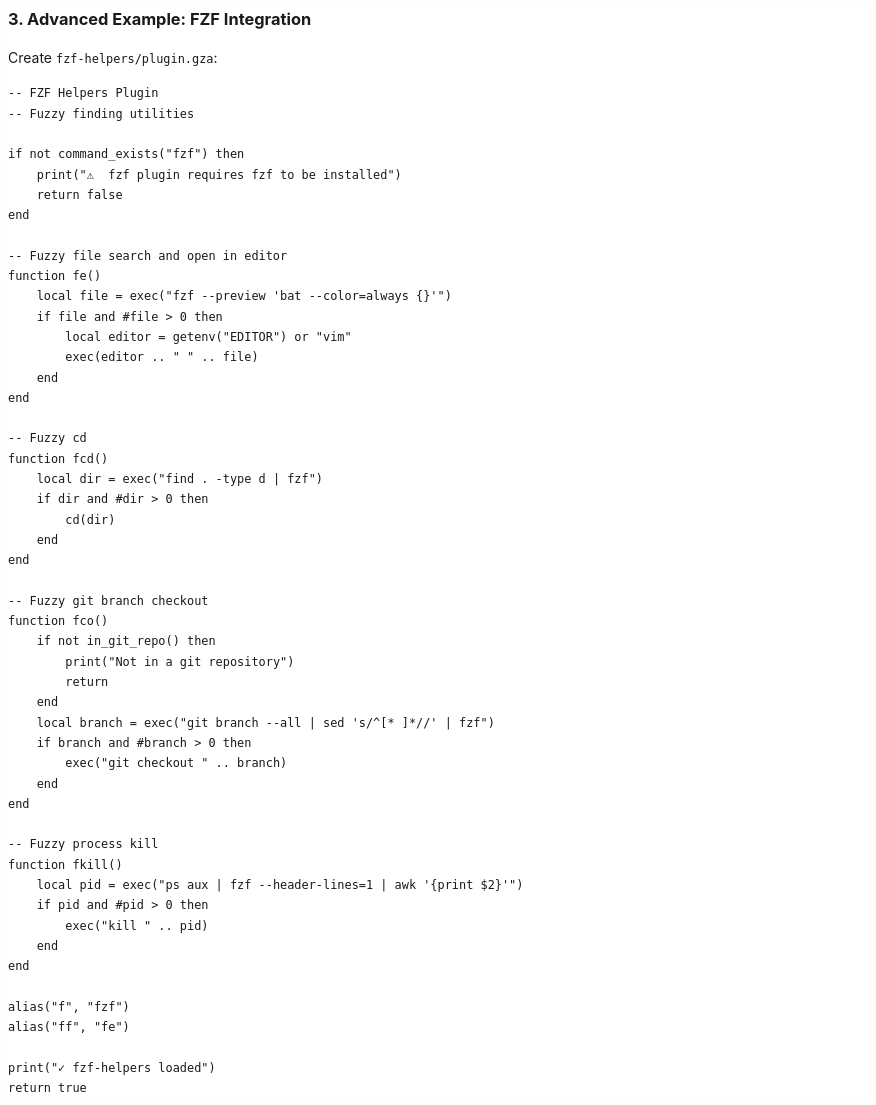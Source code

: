 ### 3. Advanced Example: FZF Integration

Create `fzf-helpers/plugin.gza`:

```ghostlang
-- FZF Helpers Plugin
-- Fuzzy finding utilities

if not command_exists("fzf") then
    print("⚠️  fzf plugin requires fzf to be installed")
    return false
end

-- Fuzzy file search and open in editor
function fe()
    local file = exec("fzf --preview 'bat --color=always {}'")
    if file and #file > 0 then
        local editor = getenv("EDITOR") or "vim"
        exec(editor .. " " .. file)
    end
end

-- Fuzzy cd
function fcd()
    local dir = exec("find . -type d | fzf")
    if dir and #dir > 0 then
        cd(dir)
    end
end

-- Fuzzy git branch checkout
function fco()
    if not in_git_repo() then
        print("Not in a git repository")
        return
    end
    local branch = exec("git branch --all | sed 's/^[* ]*//' | fzf")
    if branch and #branch > 0 then
        exec("git checkout " .. branch)
    end
end

-- Fuzzy process kill
function fkill()
    local pid = exec("ps aux | fzf --header-lines=1 | awk '{print $2}'")
    if pid and #pid > 0 then
        exec("kill " .. pid)
    end
end

alias("f", "fzf")
alias("ff", "fe")

print("✓ fzf-helpers loaded")
return true
```
